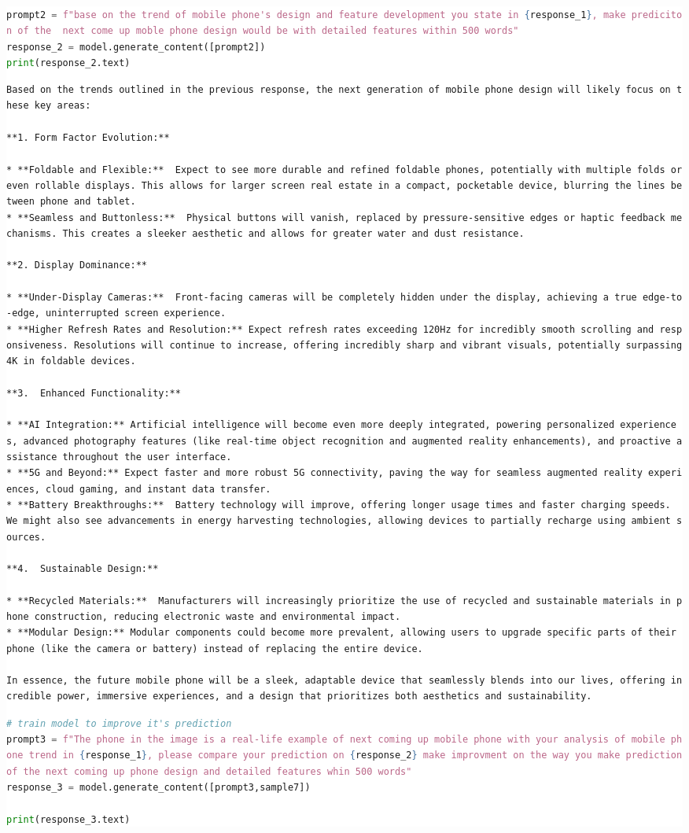 


```python
prompt2 = f"base on the trend of mobile phone's design and feature development you state in {response_1}, make prediciton of the  next come up moble phone design would be with detailed features within 500 words"
response_2 = model.generate_content([prompt2])
print(response_2.text)
```

    Based on the trends outlined in the previous response, the next generation of mobile phone design will likely focus on these key areas:
    
    **1. Form Factor Evolution:**
    
    * **Foldable and Flexible:**  Expect to see more durable and refined foldable phones, potentially with multiple folds or even rollable displays. This allows for larger screen real estate in a compact, pocketable device, blurring the lines between phone and tablet. 
    * **Seamless and Buttonless:**  Physical buttons will vanish, replaced by pressure-sensitive edges or haptic feedback mechanisms. This creates a sleeker aesthetic and allows for greater water and dust resistance.
    
    **2. Display Dominance:**
    
    * **Under-Display Cameras:**  Front-facing cameras will be completely hidden under the display, achieving a true edge-to-edge, uninterrupted screen experience. 
    * **Higher Refresh Rates and Resolution:** Expect refresh rates exceeding 120Hz for incredibly smooth scrolling and responsiveness. Resolutions will continue to increase, offering incredibly sharp and vibrant visuals, potentially surpassing 4K in foldable devices.
    
    **3.  Enhanced Functionality:**
    
    * **AI Integration:** Artificial intelligence will become even more deeply integrated, powering personalized experiences, advanced photography features (like real-time object recognition and augmented reality enhancements), and proactive assistance throughout the user interface.
    * **5G and Beyond:** Expect faster and more robust 5G connectivity, paving the way for seamless augmented reality experiences, cloud gaming, and instant data transfer. 
    * **Battery Breakthroughs:**  Battery technology will improve, offering longer usage times and faster charging speeds.  We might also see advancements in energy harvesting technologies, allowing devices to partially recharge using ambient sources.
    
    **4.  Sustainable Design:**
    
    * **Recycled Materials:**  Manufacturers will increasingly prioritize the use of recycled and sustainable materials in phone construction, reducing electronic waste and environmental impact.
    * **Modular Design:** Modular components could become more prevalent, allowing users to upgrade specific parts of their phone (like the camera or battery) instead of replacing the entire device.
    
    In essence, the future mobile phone will be a sleek, adaptable device that seamlessly blends into our lives, offering incredible power, immersive experiences, and a design that prioritizes both aesthetics and sustainability. 
    



```python
# train model to improve it's prediction
prompt3 = f"The phone in the image is a real-life example of next coming up mobile phone with your analysis of mobile phone trend in {response_1}, please compare your prediction on {response_2} make improvment on the way you make prediction of the next coming up phone design and detailed features whin 500 words"
response_3 = model.generate_content([prompt3,sample7])

print(response_3.text)
```
